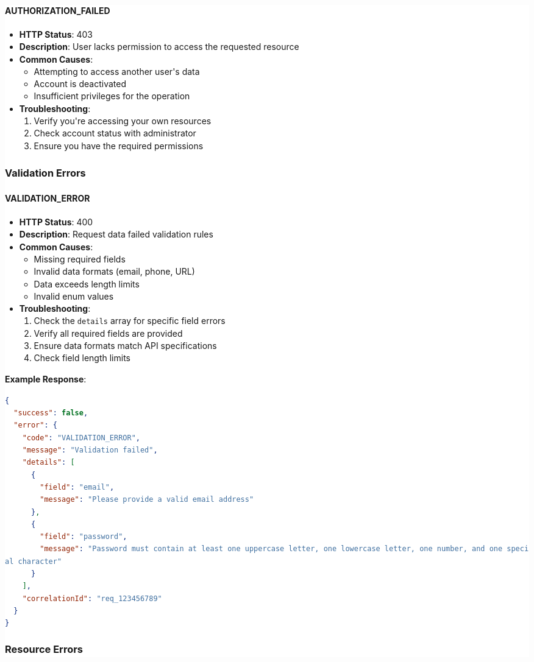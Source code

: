 #### AUTHORIZATION_FAILED
- **HTTP Status**: 403
- **Description**: User lacks permission to access the requested resource
- **Common Causes**:
  - Attempting to access another user's data
  - Account is deactivated
  - Insufficient privileges for the operation
- **Troubleshooting**:
  1. Verify you're accessing your own resources
  2. Check account status with administrator
  3. Ensure you have the required permissions

### Validation Errors

#### VALIDATION_ERROR
- **HTTP Status**: 400
- **Description**: Request data failed validation rules
- **Common Causes**:
  - Missing required fields
  - Invalid data formats (email, phone, URL)
  - Data exceeds length limits
  - Invalid enum values
- **Troubleshooting**:
  1. Check the `details` array for specific field errors
  2. Verify all required fields are provided
  3. Ensure data formats match API specifications
  4. Check field length limits

**Example Response**:
```json
{
  "success": false,
  "error": {
    "code": "VALIDATION_ERROR",
    "message": "Validation failed",
    "details": [
      {
        "field": "email",
        "message": "Please provide a valid email address"
      },
      {
        "field": "password",
        "message": "Password must contain at least one uppercase letter, one lowercase letter, one number, and one special character"
      }
    ],
    "correlationId": "req_123456789"
  }
}
```

### Resource Errors
